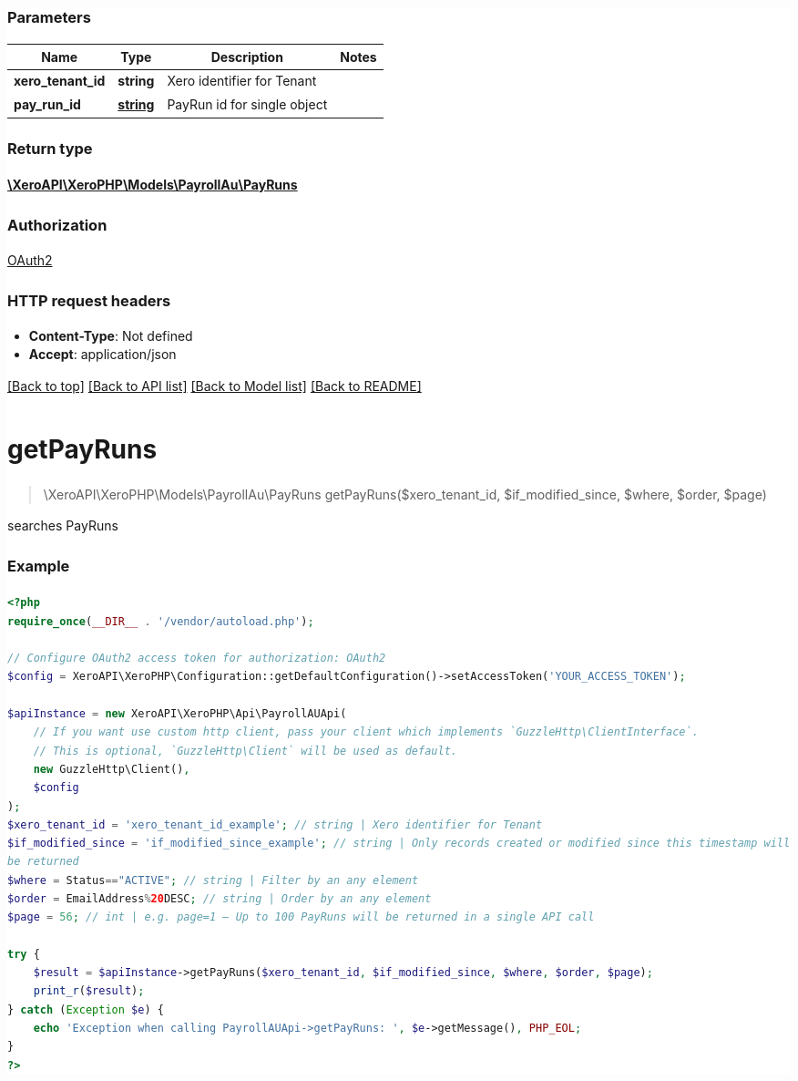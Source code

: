 ### Parameters

Name | Type | Description  | Notes
------------- | ------------- | ------------- | -------------
 **xero_tenant_id** | **string**| Xero identifier for Tenant |
 **pay_run_id** | [**string**](../Model/.md)| PayRun id for single object |

### Return type

[**\XeroAPI\XeroPHP\Models\PayrollAu\PayRuns**](../Model/PayRuns.md)

### Authorization

[OAuth2](../../README.md#OAuth2)

### HTTP request headers

 - **Content-Type**: Not defined
 - **Accept**: application/json

[[Back to top]](#) [[Back to API list]](../../README.md#documentation-for-api-endpoints) [[Back to Model list]](../../README.md#documentation-for-models) [[Back to README]](../../README.md)

# **getPayRuns**
> \XeroAPI\XeroPHP\Models\PayrollAu\PayRuns getPayRuns($xero_tenant_id, $if_modified_since, $where, $order, $page)

searches PayRuns

### Example
```php
<?php
require_once(__DIR__ . '/vendor/autoload.php');

// Configure OAuth2 access token for authorization: OAuth2
$config = XeroAPI\XeroPHP\Configuration::getDefaultConfiguration()->setAccessToken('YOUR_ACCESS_TOKEN');

$apiInstance = new XeroAPI\XeroPHP\Api\PayrollAUApi(
    // If you want use custom http client, pass your client which implements `GuzzleHttp\ClientInterface`.
    // This is optional, `GuzzleHttp\Client` will be used as default.
    new GuzzleHttp\Client(),
    $config
);
$xero_tenant_id = 'xero_tenant_id_example'; // string | Xero identifier for Tenant
$if_modified_since = 'if_modified_since_example'; // string | Only records created or modified since this timestamp will be returned
$where = Status=="ACTIVE"; // string | Filter by an any element
$order = EmailAddress%20DESC; // string | Order by an any element
$page = 56; // int | e.g. page=1 – Up to 100 PayRuns will be returned in a single API call

try {
    $result = $apiInstance->getPayRuns($xero_tenant_id, $if_modified_since, $where, $order, $page);
    print_r($result);
} catch (Exception $e) {
    echo 'Exception when calling PayrollAUApi->getPayRuns: ', $e->getMessage(), PHP_EOL;
}
?>
```
